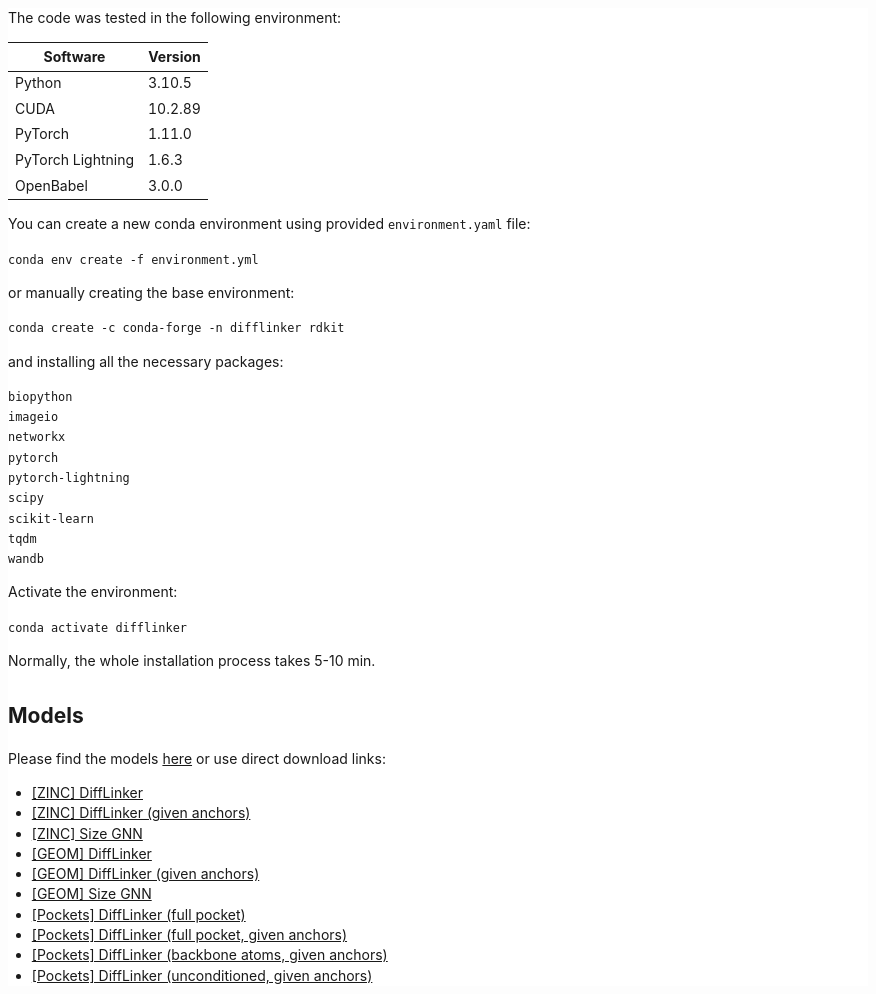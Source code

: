 The code was tested in the following environment:

| Software          | Version   |
|-------------------|-----------|
| Python            | 3.10.5    |
| CUDA              | 10.2.89   |
| PyTorch           | 1.11.0    |
| PyTorch Lightning | 1.6.3     |
| OpenBabel         | 3.0.0     |

You can create a new conda environment using provided `environment.yaml` file:
```shell
conda env create -f environment.yml
```

or manually creating the base environment:
```shell
conda create -c conda-forge -n difflinker rdkit
```

and installing all the necessary packages:
```shell
biopython
imageio
networkx
pytorch
pytorch-lightning
scipy
scikit-learn
tqdm
wandb
```

Activate the environment:
```shell
conda activate difflinker
```

Normally, the whole installation process takes 5-10 min.

## Models

Please find the models [here](https://doi.org/10.5281/zenodo.7775568) or use direct download links:
* [[ZINC] DiffLinker](https://zenodo.org/record/7121300/files/zinc_difflinker.ckpt?download=1)                 
* [[ZINC] DiffLinker (given anchors)](https://zenodo.org/record/7121300/files/zinc_difflinker_given_anchors.ckpt?download=1)   
* [[ZINC] Size GNN](https://zenodo.org/record/7121300/files/zinc_size_gnn.ckpt?download=1)                   
* [[GEOM] DiffLinker](https://zenodo.org/record/7121300/files/geom_difflinker.ckpt?download=1)                 
* [[GEOM] DiffLinker (given anchors)](https://zenodo.org/record/7121300/files/geom_difflinker_given_anchors.ckpt?download=1)   
* [[GEOM] Size GNN](https://zenodo.org/record/7121300/files/geom_size_gnn.ckpt?download=1)                   
* [[Pockets] DiffLinker (full pocket)](https://zenodo.org/record/7775568/files/pockets_difflinker_full_no_anchors.ckpt?download=1)
* [[Pockets] DiffLinker (full pocket, given anchors)](https://zenodo.org/record/7121300/files/pockets_difflinker_full.ckpt?download=1)         
* [[Pockets] DiffLinker (backbone atoms, given anchors)](https://zenodo.org/record/7121300/files/pockets_difflinker_backbone.ckpt?download=1)     
* [[Pockets] DiffLinker (unconditioned, given anchors)](https://zenodo.org/record/7121300/files/pockets_difflinker_unconditioned.ckpt?download=1)
